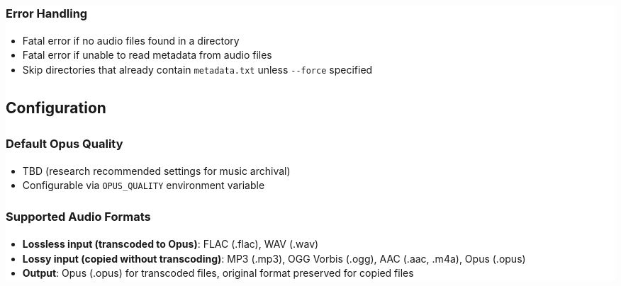 ### Error Handling
- Fatal error if no audio files found in a directory
- Fatal error if unable to read metadata from audio files
- Skip directories that already contain `metadata.txt` unless `--force` specified

## Configuration

### Default Opus Quality
- TBD (research recommended settings for music archival)
- Configurable via `OPUS_QUALITY` environment variable

### Supported Audio Formats
- **Lossless input (transcoded to Opus)**: FLAC (.flac), WAV (.wav)
- **Lossy input (copied without transcoding)**: MP3 (.mp3), OGG Vorbis (.ogg), AAC (.aac, .m4a), Opus (.opus)
- **Output**: Opus (.opus) for transcoded files, original format preserved for copied files
